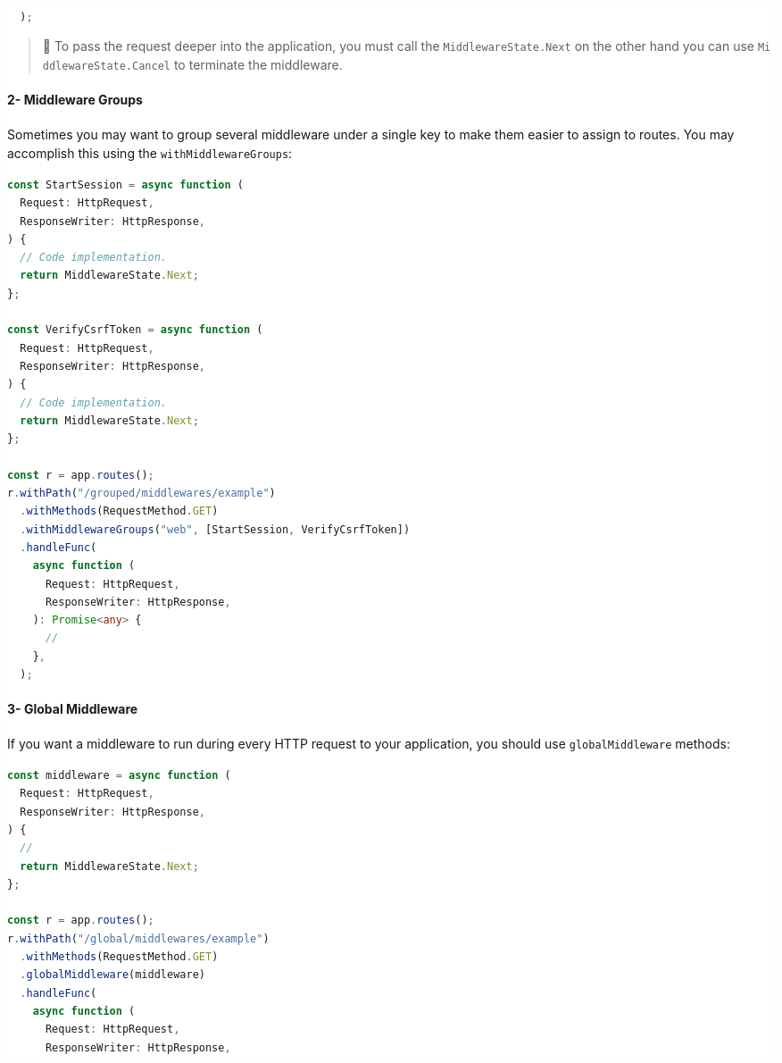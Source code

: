 ```ts
  );
```

> 💬 To pass the request deeper into the application, you must call the
> `MiddlewareState.Next` on the other hand you can use `MiddlewareState.Cancel`
> to terminate the middleware.

#### 2- Middleware Groups

Sometimes you may want to group several middleware under a single key to make
them easier to assign to routes. You may accomplish this using the
`withMiddlewareGroups`:

```ts
const StartSession = async function (
  Request: HttpRequest,
  ResponseWriter: HttpResponse,
) {
  // Code implementation.
  return MiddlewareState.Next;
};

const VerifyCsrfToken = async function (
  Request: HttpRequest,
  ResponseWriter: HttpResponse,
) {
  // Code implementation.
  return MiddlewareState.Next;
};

const r = app.routes();
r.withPath("/grouped/middlewares/example")
  .withMethods(RequestMethod.GET)
  .withMiddlewareGroups("web", [StartSession, VerifyCsrfToken])
  .handleFunc(
    async function (
      Request: HttpRequest,
      ResponseWriter: HttpResponse,
    ): Promise<any> {
      //
    },
  );
```

#### 3- Global Middleware

If you want a middleware to run during every HTTP request to your application,
you should use `globalMiddleware` methods:

```ts
const middleware = async function (
  Request: HttpRequest,
  ResponseWriter: HttpResponse,
) {
  //
  return MiddlewareState.Next;
};

const r = app.routes();
r.withPath("/global/middlewares/example")
  .withMethods(RequestMethod.GET)
  .globalMiddleware(middleware)
  .handleFunc(
    async function (
      Request: HttpRequest,
      ResponseWriter: HttpResponse,
```